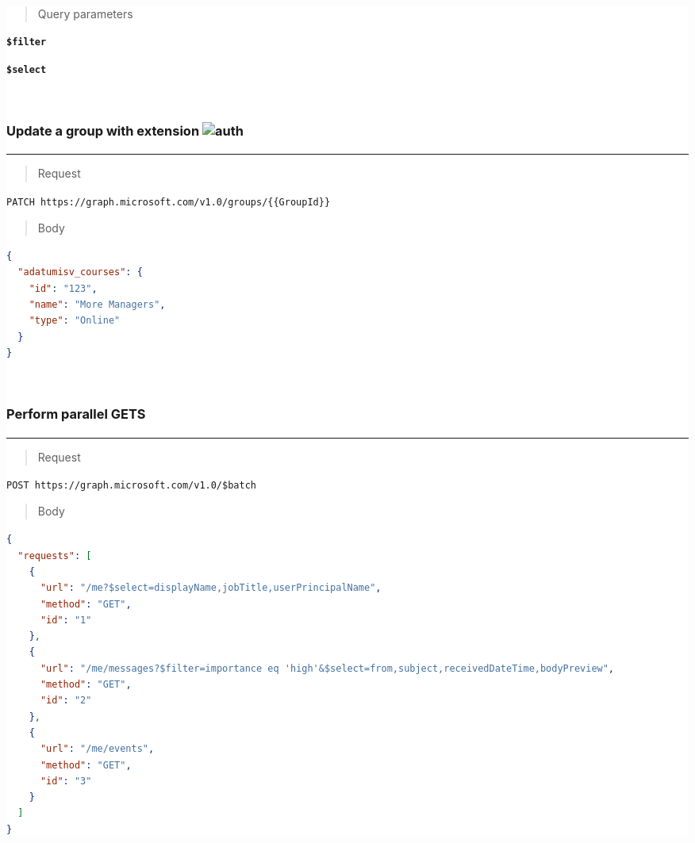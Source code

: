 > Query parameters

**`$filter`**

**`$select`**

<br>

### Update a group with extension ![auth](https://img.shields.io/badge/auth-token-brightgreen)

---
> Request

```
PATCH https://graph.microsoft.com/v1.0/groups/{{GroupId}}
```


> Body

```json
{
  "adatumisv_courses": {
    "id": "123",
    "name": "More Managers",
    "type": "Online"
  }
}
```

<br>

### Perform parallel GETS 

---
> Request

```
POST https://graph.microsoft.com/v1.0/$batch
```


> Body

```json
{
  "requests": [
    {
      "url": "/me?$select=displayName,jobTitle,userPrincipalName",
      "method": "GET",
      "id": "1"
    },
    {
      "url": "/me/messages?$filter=importance eq 'high'&$select=from,subject,receivedDateTime,bodyPreview",
      "method": "GET",
      "id": "2"
    },
    {
      "url": "/me/events",
      "method": "GET",
      "id": "3"
    }
  ]
}
```
